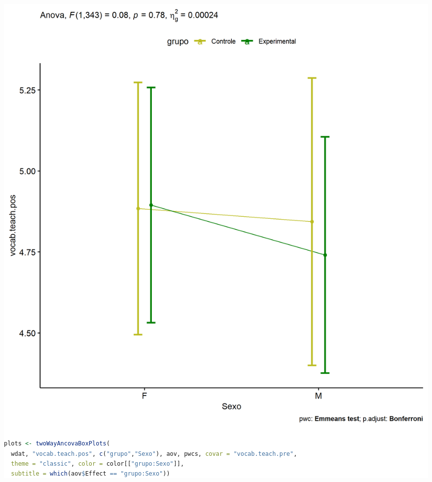 ![](aov-wordgen-vocab.teach-Serie-7-ano_files/figure-gfm/unnamed-chunk-43-1.png)

``` r
plots <- twoWayAncovaBoxPlots(
  wdat, "vocab.teach.pos", c("grupo","Sexo"), aov, pwcs, covar = "vocab.teach.pre",
  theme = "classic", color = color[["grupo:Sexo"]],
  subtitle = which(aov$Effect == "grupo:Sexo"))
```
